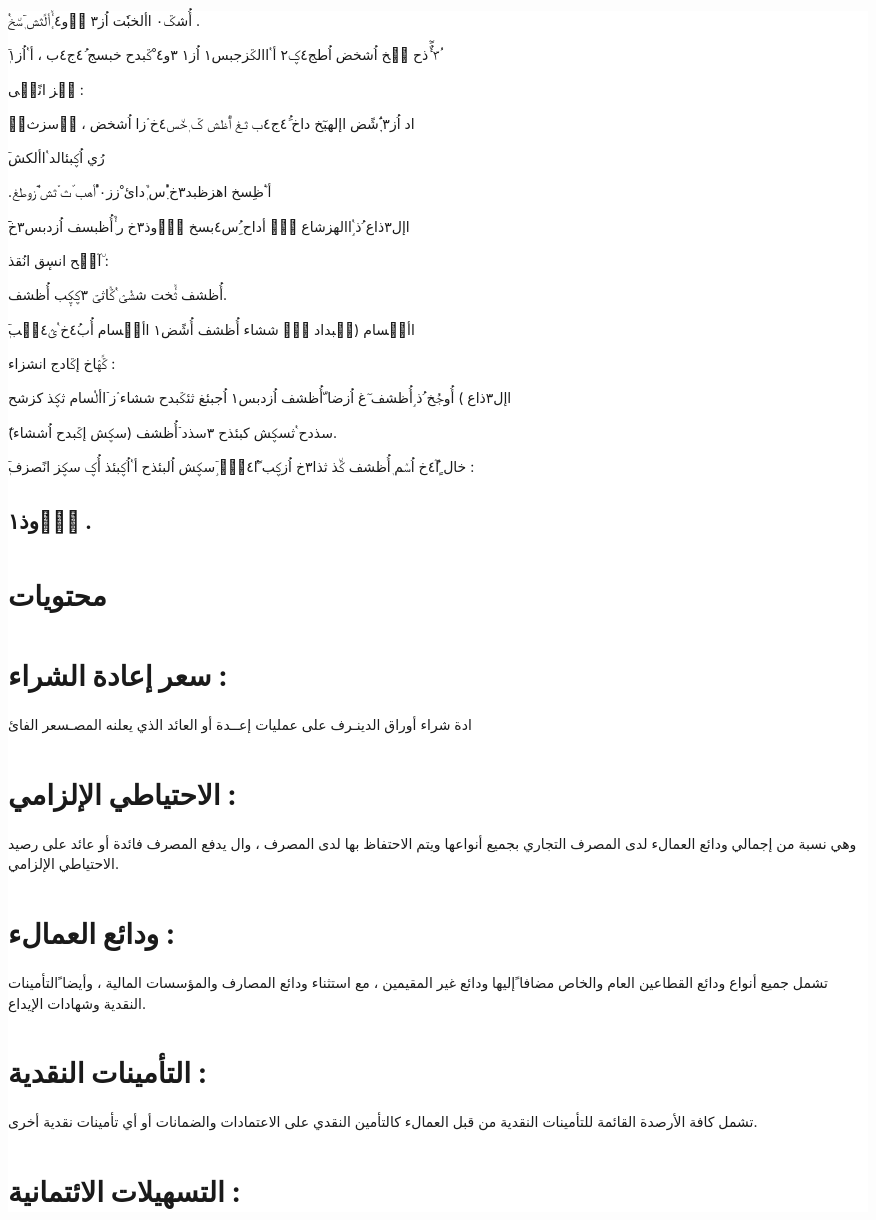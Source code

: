 ٝأُشػ٠ األخبٗت اُز٣ ٣ٖو٤ ٕٔٞألًثش ٖٓس٘خ .

ٖٓ٣ُْ ٌَٔٓذح س٘خ اُشخض اُطج٤ؼ٢ أ ٝاالػزجبس١ اُز١ ٣و٤ ْػبدح خبسج ٤ُج٤ب ، أ ٝاُز١

غٛز انًقٛى :

اد اُز٣ ُْٖٜٓشًض           اإلهبٓخ داخ ٤َُج٤ب ثـغ اُ٘ظش ػ ٖخ٘س٤خ ٛزا اُشخض ، ٣ٝسزث٠٘

ٖٓرُي اُؼبئالد ٝاألكش

.أ ٝٓظِسخ اهزظبد٣خ ُْٜٝس ٌٖدائ ْزز٠ ُٝٞأهب ّث ٚثش ٌَٓزوطغ

ٖٖٓٓاإل٣ذاع ُذ ٟٝاالهزشاع          ٢ٛٝ أداح ُِس٤بسخ اُ٘وذ٣خ ر ٌٖٔأُظبسف اُزدبس٣خ

آنٛح انسٕق انُقذ ٘:

أُظشف ثٔٞخت ششٝؽ ٝػٞاثؾ ٣ؼؼٜب أُظشف.

ٖٓاألٝسام (شٜبداد          ٢ٛٝ ششاء أُظشف أُشًض١ األٝسام أُب٤ُخ ٝؿ٤شٛب

ػًهٛاخ إػادج انشزاء :

اإل٣ذاع ) أُوجُٞخ ُذ ٟأُظشف ٓغ اُزضا ّأُظشف اُزدبس١ اُجبئغ ثئػبدح ششاء ٛز ٙاألٝسام ثؼذ كزشح

ٓسذدح ٝثسؼش كبئذح ٣سذد ٙأُظشف (سؼش إػبدح اُششاء).

ٖٓخال ٍآ٤ُخ اُسٞم ٖأُظشف ػ٘ذ ثذا٣خ اُزؼب َٓا٢ٓٞ٤ُ                                        ِٖٓسؼش اُلبئذح أ ٝاُؼبئذ أُؼ                  سؼز انًصزف :

اُ٘وذ١ .
---
# محتويات

# سعر إعادة الشراء :

ادة شراء أوراق الدينـرف على عمليات إعــدة أو العائد الذي يعلنه المصـسعر الفائ

# الاحتياطي الإلزامي :

وهي نسبة من إجمالي ودائع العمالء لدى المصرف التجاري بجميع أنواعها ويتم الاحتفاظ بها لدى المصرف ، وال يدفع المصرف فائدة أو عائد على رصيد الاحتياطي الإلزامي.

# ودائع العمالء :

تشمل جميع أنواع ودائع القطاعين العام والخاص مضافا ًإليها ودائع غير المقيمين ، مع استثناء ودائع المصارف والمؤسسات المالية ، وأيضا ًالتأمينات النقدية وشهادات الإيداع.

# التأمينات النقدية :

تشمل كافة الأرصدة القائمة للتأمينات النقدية من قبل العمالء كالتأمين النقدي على الاعتمادات والضمانات أو أي تأمينات نقدية أخرى.

# التسهيلات الائتمانية :
